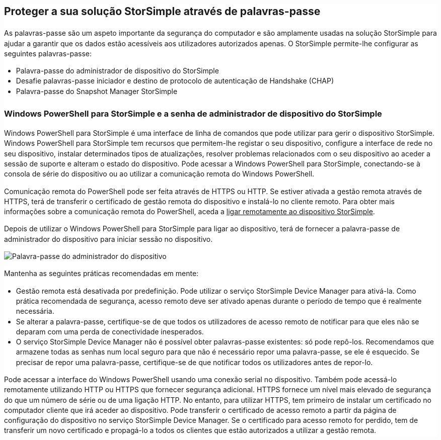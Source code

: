 
## <a name="protect-your-storsimple-solution-via-passwords"></a>Proteger a sua solução StorSimple através de palavras-passe

As palavras-passe são um aspeto importante da segurança do computador e são amplamente usadas na solução StorSimple para ajudar a garantir que os dados estão acessíveis aos utilizadores autorizados apenas. O StorSimple permite-lhe configurar as seguintes palavras-passe:

* Palavra-passe do administrador de dispositivo do StorSimple
* Desafie palavras-passe iniciador e destino de protocolo de autenticação de Handshake (CHAP)
* Palavra-passe do Snapshot Manager StorSimple

### <a name="windows-powershell-for-storsimple-and-the-storsimple-device-administrator-password"></a>Windows PowerShell para StorSimple e a senha de administrador de dispositivo do StorSimple

Windows PowerShell para StorSimple é uma interface de linha de comandos que pode utilizar para gerir o dispositivo StorSimple. Windows PowerShell para StorSimple tem recursos que permitem-lhe registar o seu dispositivo, configure a interface de rede no seu dispositivo, instalar determinados tipos de atualizações, resolver problemas relacionados com o seu dispositivo ao aceder a sessão de suporte e alteram o estado do dispositivo. Pode acessar a Windows PowerShell para StorSimple, conectando-se à consola de série do dispositivo ou ao utilizar a comunicação remota do Windows PowerShell.

Comunicação remota do PowerShell pode ser feita através de HTTPS ou HTTP. Se estiver ativada a gestão remota através de HTTPS, terá de transferir o certificado de gestão remota do dispositivo e instalá-lo no cliente remoto. Para obter mais informações sobre a comunicação remota do PowerShell, aceda a [ligar remotamente ao dispositivo StorSimple](storsimple-8000-remote-connect.md).

Depois de utilizar o Windows PowerShell para StorSimple para ligar ao dispositivo, terá de fornecer a palavra-passe de administrador do dispositivo para iniciar sessão no dispositivo.

![Palavra-passe do administrador do dispositivo](./media/storsimple-security/DeviceAdminPW.png)

Mantenha as seguintes práticas recomendadas em mente:

* Gestão remota está desativada por predefinição. Pode utilizar o serviço StorSimple Device Manager para ativá-la. Como prática recomendada de segurança, acesso remoto deve ser ativado apenas durante o período de tempo que é realmente necessária.
* Se alterar a palavra-passe, certifique-se de que todos os utilizadores de acesso remoto de notificar para que eles não se deparam com uma perda de conectividade inesperados.
* O serviço StorSimple Device Manager não é possível obter palavras-passe existentes: só pode repô-los. Recomendamos que armazene todas as senhas num local seguro para que não é necessário repor uma palavra-passe, se ele é esquecido. Se precisar de repor uma palavra-passe, certifique-se de que notificar todos os utilizadores antes de repor-lo.

Pode acessar a interface do Windows PowerShell usando uma conexão serial no dispositivo. Também pode acessá-lo remotamente utilizando HTTP ou HTTPS que fornecer segurança adicional. HTTPS fornece um nível mais elevado de segurança do que um número de série ou de uma ligação HTTP. No entanto, para utilizar HTTPS, tem primeiro de instalar um certificado no computador cliente que irá aceder ao dispositivo. Pode transferir o certificado de acesso remoto a partir da página de configuração do dispositivo no serviço StorSimple Device Manager. Se o certificado para acesso remoto for perdido, tem de transferir um novo certificado e propagá-lo a todos os clientes que estão autorizados a utilizar a gestão remota.
